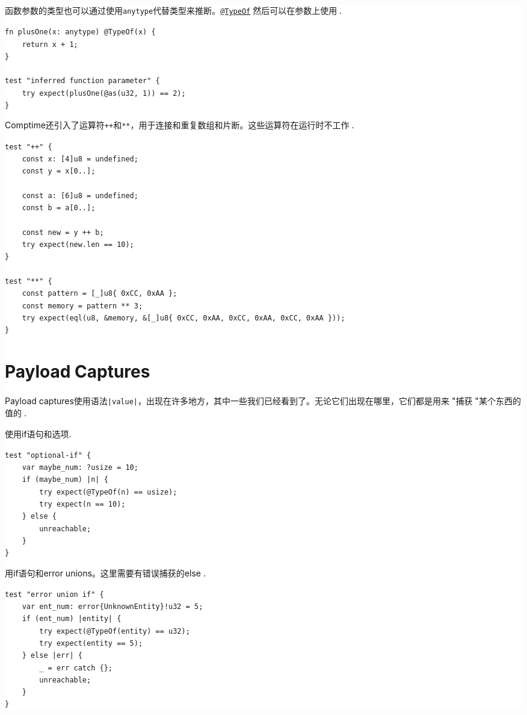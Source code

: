 函数参数的类型也可以通过使用`anytype`代替类型来推断。[`@TypeOf`](https://ziglang.org/documentation/master/#TypeOf) 然后可以在参数上使用 .

```zig
fn plusOne(x: anytype) @TypeOf(x) {
    return x + 1;
}

test "inferred function parameter" {
    try expect(plusOne(@as(u32, 1)) == 2);
}
```

Comptime还引入了运算符`++`和`**`，用于连接和重复数组和片断。这些运算符在运行时不工作 .

```zig
test "++" {
    const x: [4]u8 = undefined;
    const y = x[0..];

    const a: [6]u8 = undefined;
    const b = a[0..];

    const new = y ++ b;
    try expect(new.len == 10);
}

test "**" {
    const pattern = [_]u8{ 0xCC, 0xAA };
    const memory = pattern ** 3;
    try expect(eql(u8, &memory, &[_]u8{ 0xCC, 0xAA, 0xCC, 0xAA, 0xCC, 0xAA }));
}
```

# Payload Captures

Payload captures使用语法`|value|`，出现在许多地方，其中一些我们已经看到了。无论它们出现在哪里，它们都是用来 "捕获 "某个东西的值的 .

使用if语句和选项.
```zig
test "optional-if" {
    var maybe_num: ?usize = 10;
    if (maybe_num) |n| {
        try expect(@TypeOf(n) == usize);
        try expect(n == 10);
    } else {
        unreachable;
    }
}
```

用if语句和error unions。这里需要有错误捕获的else .
```zig
test "error union if" {
    var ent_num: error{UnknownEntity}!u32 = 5;
    if (ent_num) |entity| {
        try expect(@TypeOf(entity) == u32);
        try expect(entity == 5);
    } else |err| {
        _ = err catch {};
        unreachable;
    }
}
```
